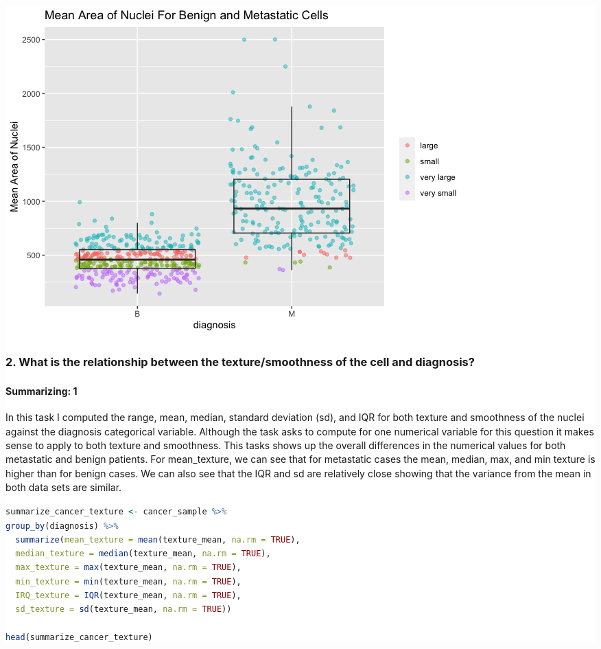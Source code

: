 ![](mini-project-2_files/figure-gfm/unnamed-chunk-3-1.png)

### 2. What is the relationship between the texture/smoothness of the cell and diagnosis?

#### Summarizing: 1

In this task I computed the range, mean, median, standard deviation
(sd), and IQR for both texture and smoothness of the nuclei against the
diagnosis categorical variable. Although the task asks to compute for
one numerical variable for this question it makes sense to apply to both
texture and smoothness. This tasks shows up the overall differences in
the numerical values for both metastatic and benign patients. For
mean_texture, we can see that for metastatic cases the mean, median,
max, and min texture is higher than for benign cases. We can also see
that the IQR and sd are relatively close showing that the variance from
the mean in both data sets are similar.

``` r
summarize_cancer_texture <- cancer_sample %>%
group_by(diagnosis) %>%
  summarize(mean_texture = mean(texture_mean, na.rm = TRUE),
  median_texture = median(texture_mean, na.rm = TRUE),
  max_texture = max(texture_mean, na.rm = TRUE),
  min_texture = min(texture_mean, na.rm = TRUE),
  IRQ_texture = IQR(texture_mean, na.rm = TRUE),
  sd_texture = sd(texture_mean, na.rm = TRUE))

head(summarize_cancer_texture)
```
